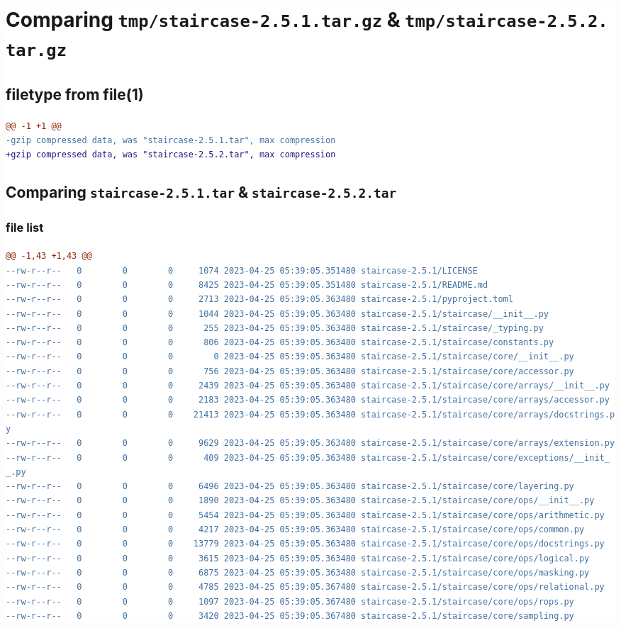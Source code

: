 # Comparing `tmp/staircase-2.5.1.tar.gz` & `tmp/staircase-2.5.2.tar.gz`

## filetype from file(1)

```diff
@@ -1 +1 @@
-gzip compressed data, was "staircase-2.5.1.tar", max compression
+gzip compressed data, was "staircase-2.5.2.tar", max compression
```

## Comparing `staircase-2.5.1.tar` & `staircase-2.5.2.tar`

### file list

```diff
@@ -1,43 +1,43 @@
--rw-r--r--   0        0        0     1074 2023-04-25 05:39:05.351480 staircase-2.5.1/LICENSE
--rw-r--r--   0        0        0     8425 2023-04-25 05:39:05.351480 staircase-2.5.1/README.md
--rw-r--r--   0        0        0     2713 2023-04-25 05:39:05.363480 staircase-2.5.1/pyproject.toml
--rw-r--r--   0        0        0     1044 2023-04-25 05:39:05.363480 staircase-2.5.1/staircase/__init__.py
--rw-r--r--   0        0        0      255 2023-04-25 05:39:05.363480 staircase-2.5.1/staircase/_typing.py
--rw-r--r--   0        0        0      806 2023-04-25 05:39:05.363480 staircase-2.5.1/staircase/constants.py
--rw-r--r--   0        0        0        0 2023-04-25 05:39:05.363480 staircase-2.5.1/staircase/core/__init__.py
--rw-r--r--   0        0        0      756 2023-04-25 05:39:05.363480 staircase-2.5.1/staircase/core/accessor.py
--rw-r--r--   0        0        0     2439 2023-04-25 05:39:05.363480 staircase-2.5.1/staircase/core/arrays/__init__.py
--rw-r--r--   0        0        0     2183 2023-04-25 05:39:05.363480 staircase-2.5.1/staircase/core/arrays/accessor.py
--rw-r--r--   0        0        0    21413 2023-04-25 05:39:05.363480 staircase-2.5.1/staircase/core/arrays/docstrings.py
--rw-r--r--   0        0        0     9629 2023-04-25 05:39:05.363480 staircase-2.5.1/staircase/core/arrays/extension.py
--rw-r--r--   0        0        0      409 2023-04-25 05:39:05.363480 staircase-2.5.1/staircase/core/exceptions/__init__.py
--rw-r--r--   0        0        0     6496 2023-04-25 05:39:05.363480 staircase-2.5.1/staircase/core/layering.py
--rw-r--r--   0        0        0     1890 2023-04-25 05:39:05.363480 staircase-2.5.1/staircase/core/ops/__init__.py
--rw-r--r--   0        0        0     5454 2023-04-25 05:39:05.363480 staircase-2.5.1/staircase/core/ops/arithmetic.py
--rw-r--r--   0        0        0     4217 2023-04-25 05:39:05.363480 staircase-2.5.1/staircase/core/ops/common.py
--rw-r--r--   0        0        0    13779 2023-04-25 05:39:05.363480 staircase-2.5.1/staircase/core/ops/docstrings.py
--rw-r--r--   0        0        0     3615 2023-04-25 05:39:05.363480 staircase-2.5.1/staircase/core/ops/logical.py
--rw-r--r--   0        0        0     6875 2023-04-25 05:39:05.363480 staircase-2.5.1/staircase/core/ops/masking.py
--rw-r--r--   0        0        0     4785 2023-04-25 05:39:05.367480 staircase-2.5.1/staircase/core/ops/relational.py
--rw-r--r--   0        0        0     1097 2023-04-25 05:39:05.367480 staircase-2.5.1/staircase/core/ops/rops.py
--rw-r--r--   0        0        0     3420 2023-04-25 05:39:05.367480 staircase-2.5.1/staircase/core/sampling.py
```